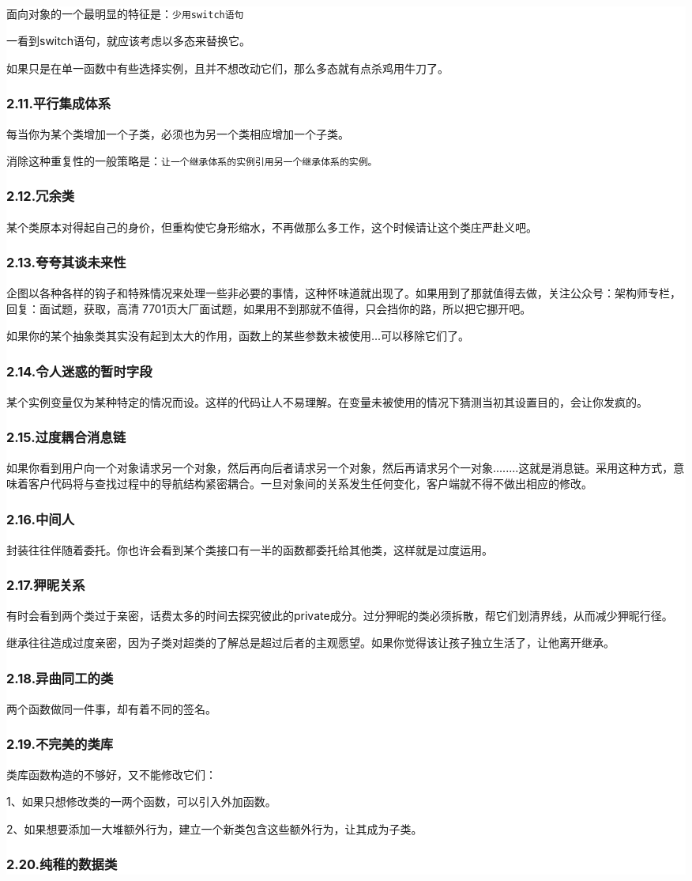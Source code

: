 面向对象的一个最明显的特征是：`少用switch语句`

一看到switch语句，就应该考虑以多态来替换它。

如果只是在单一函数中有些选择实例，且并不想改动它们，那么多态就有点杀鸡用牛刀了。

### 2.11.平行集成体系

每当你为某个类增加一个子类，必须也为另一个类相应增加一个子类。

消除这种重复性的一般策略是：`让一个继承体系的实例引用另一个继承体系的实例。`

### 2.12.冗余类

某个类原本对得起自己的身价，但重构使它身形缩水，不再做那么多工作，这个时候请让这个类庄严赴义吧。

### 2.13.夸夸其谈未来性

企图以各种各样的钩子和特殊情况来处理一些非必要的事情，这种怀味道就出现了。如果用到了那就值得去做，关注公众号：架构师专栏，回复：面试题，获取，高清 7701页大厂面试题，如果用不到那就不值得，只会挡你的路，所以把它挪开吧。

如果你的某个抽象类其实没有起到太大的作用，函数上的某些参数未被使用...可以移除它们了。

### 2.14.令人迷惑的暂时字段

某个实例变量仅为某种特定的情况而设。这样的代码让人不易理解。在变量未被使用的情况下猜测当初其设置目的，会让你发疯的。

### 2.15.过度耦合消息链

如果你看到用户向一个对象请求另一个对象，然后再向后者请求另一个对象，然后再请求另个一对象........这就是消息链。采用这种方式，意味着客户代码将与查找过程中的导航结构紧密耦合。一旦对象间的关系发生任何变化，客户端就不得不做出相应的修改。

### 2.16.中间人

封装往往伴随着委托。你也许会看到某个类接口有一半的函数都委托给其他类，这样就是过度运用。

### 2.17.狎昵关系

有时会看到两个类过于亲密，话费太多的时间去探究彼此的private成分。过分狎昵的类必须拆散，帮它们划清界线，从而减少狎昵行径。

继承往往造成过度亲密，因为子类对超类的了解总是超过后者的主观愿望。如果你觉得该让孩子独立生活了，让他离开继承。

### 2.18.异曲同工的类

两个函数做同一件事，却有着不同的签名。

### 2.19.不完美的类库

类库函数构造的不够好，又不能修改它们：

1、如果只想修改类的一两个函数，可以引入外加函数。

2、如果想要添加一大堆额外行为，建立一个新类包含这些额外行为，让其成为子类。

### 2.20.纯稚的数据类
